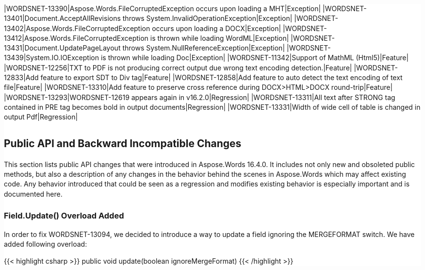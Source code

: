 |WORDSNET-13390|Aspose.Words.FileCorruptedException occurs upon loading a MHT|Exception|
|WORDSNET-13401|Document.AcceptAllRevisions throws System.InvalidOperationException|Exception|
|WORDSNET-13402|Aspose.Words.FileCorruptedException occurs upon loading a DOCX|Exception|
|WORDSNET-13412|Aspose.Words.FileCorruptedException is thrown while loading WordML|Exception|
|WORDSNET-13431|Document.UpdatePageLayout throws System.NullReferenceException|Exception|
|WORDSNET-13439|System.IO.IOException is thrown while loading Doc|Exception|
|WORDSNET-11342|Support of MathML (Html5)|Feature|
|WORDSNET-12256|TXT to PDF is not producing correct output due wrong text encoding detection.|Feature|
|WORDSNET-12833|Add feature to export SDT to Div tag|Feature|
|WORDSNET-12858|Add feature to auto detect the text encoding of text file|Feature|
|WORDSNET-13310|Add feature to preserve cross reference during DOCX>HTML>DOCX round-trip|Feature|
|WORDSNET-13293|WORDSNET-12619 appears again in v16.2.0|Regression|
|WORDSNET-13311|All text after STRONG tag contained in PRE tag becomes bold in output documents|Regression|
|WORDSNET-13331|Width of wide cell of table is changed in output Pdf|Regression|

## Public API and Backward Incompatible Changes

This section lists public API changes that were introduced in Aspose.Words 16.4.0. It includes not only new and obsoleted public methods, but also a description of any changes in the behavior behind the scenes in Aspose.Words which may affect existing code. Any behavior introduced that could be seen as a regression and modifies existing behavior is especially important and is documented here.

### Field.Update() Overload Added

In order to fix WORDSNET-13094, we decided to introduce a way to update a field ignoring the MERGEFORMAT switch. We have added following overload:

{{< highlight csharp >}}
public void update(boolean ignoreMergeFormat)
{{< /highlight >}}
